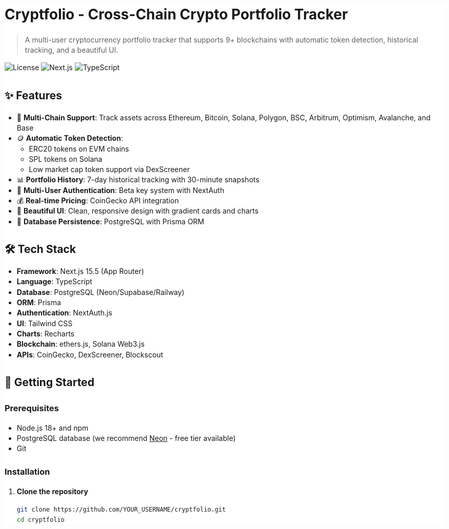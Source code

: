 # Cryptfolio - Cross-Chain Crypto Portfolio Tracker

> A multi-user cryptocurrency portfolio tracker that supports 9+ blockchains with automatic token detection, historical tracking, and a beautiful UI.

![License](https://img.shields.io/badge/license-MIT-blue.svg)
![Next.js](https://img.shields.io/badge/Next.js-15.5-black)
![TypeScript](https://img.shields.io/badge/TypeScript-5.0-blue)

## ✨ Features

- 🔗 **Multi-Chain Support**: Track assets across Ethereum, Bitcoin, Solana, Polygon, BSC, Arbitrum, Optimism, Avalanche, and Base
- 🪙 **Automatic Token Detection**:
  - ERC20 tokens on EVM chains
  - SPL tokens on Solana
  - Low market cap token support via DexScreener
- 📊 **Portfolio History**: 7-day historical tracking with 30-minute snapshots
- 👥 **Multi-User Authentication**: Beta key system with NextAuth
- 💰 **Real-time Pricing**: CoinGecko API integration
- 🎨 **Beautiful UI**: Clean, responsive design with gradient cards and charts
- 💾 **Database Persistence**: PostgreSQL with Prisma ORM

## 🛠 Tech Stack

- **Framework**: Next.js 15.5 (App Router)
- **Language**: TypeScript
- **Database**: PostgreSQL (Neon/Supabase/Railway)
- **ORM**: Prisma
- **Authentication**: NextAuth.js
- **UI**: Tailwind CSS
- **Charts**: Recharts
- **Blockchain**: ethers.js, Solana Web3.js
- **APIs**: CoinGecko, DexScreener, Blockscout

## 🚀 Getting Started

### Prerequisites

- Node.js 18+ and npm
- PostgreSQL database (we recommend [Neon](https://neon.tech) - free tier available)
- Git

### Installation

1. **Clone the repository**
   ```bash
   git clone https://github.com/YOUR_USERNAME/cryptfolio.git
   cd cryptfolio
   ```
